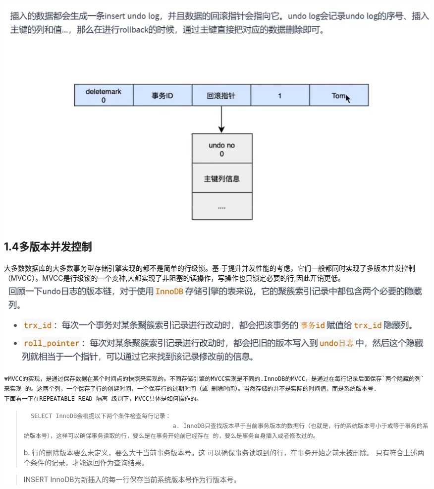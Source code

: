 ![在这里插入图片描述](./assets/5a14d343ed61448c927910cabde42c9f.png)


## 1.4多版本并发控制

大多数数据库的大多数事务型存储引擎实现的都不是简单的行级锁。基 于提升并发性能的考虑，它们一般都同时实现了多版本并发控制 （MVCC）。MVCC是行级锁的一个变种,大都实现了非阻塞的读操作，写操作也只锁定必要的行,因此开销更低。
![在这里插入图片描述](./assets/38cbd8143cc74598bbe1cd8dba747363.png)

	💗MVCC的实现，是通过保存数据在某个时间点的快照来实现的。不同存储引擎的MVCC实现是不同的.InnoDB的MVCC，是通过在每行记录后面保存`两个隐藏的列`来实现 的。这两个列，一个保存了行的创建时间，一个保存行的过期时间（或 删除时间）。当然存储的并不是实际的时间值，而是系统版本号.
	下面看一下在REPEATABLE READ 隔离 级别下，MVCC具体是如何操作的。 

> 		SELECT InnoDB会根据以下两个条件检查每行记录： 
> 												a. InnoDB只查找版本早于当前事务版本的数据行（也就是，行的系统版本号小于或等于事务的系统版本号），这样可以确保事务读取的行，要么是在事务开始前已经存在 的，要么是事务自身插入或者修改过的。
>
> 	b. 行的删除版本要么未定义，要么大于当前事务版本号。这 可以确保事务读取到的行，在事务开始之前未被删除。
> 	只有符合上述两个条件的记录，才能返回作为查询结果。

>  INSERT
>  InnoDB为新插入的每一行保存当前系统版本号作为行版本号。

